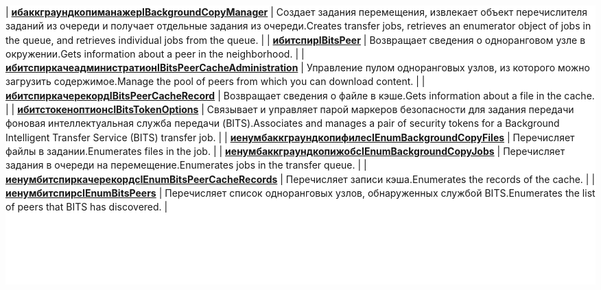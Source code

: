| [<span data-ttu-id="dd72e-141">**ибаккграундкопиманажер**</span><span class="sxs-lookup"><span data-stu-id="dd72e-141">**IBackgroundCopyManager**</span></span>](/windows/desktop/api/Bits/nn-bits-ibackgroundcopymanager) | <span data-ttu-id="dd72e-142">Создает задания перемещения, извлекает объект перечислителя заданий из очереди и получает отдельные задания из очереди.</span><span class="sxs-lookup"><span data-stu-id="dd72e-142">Creates transfer jobs, retrieves an enumerator object of jobs in the queue, and retrieves individual jobs from the queue.</span></span> |
| [<span data-ttu-id="dd72e-143">**ибитспир**</span><span class="sxs-lookup"><span data-stu-id="dd72e-143">**IBitsPeer**</span></span>](/windows/desktop/api/Bits3_0/nn-bits3_0-ibitspeer) | <span data-ttu-id="dd72e-144">Возвращает сведения о одноранговом узле в окружении.</span><span class="sxs-lookup"><span data-stu-id="dd72e-144">Gets information about a peer in the neighborhood.</span></span> |
| [<span data-ttu-id="dd72e-145">**ибитспиркачеадминистратион**</span><span class="sxs-lookup"><span data-stu-id="dd72e-145">**IBitsPeerCacheAdministration**</span></span>](/windows/desktop/api/Bits3_0/nn-bits3_0-ibitspeercacheadministration) | <span data-ttu-id="dd72e-146">Управление пулом одноранговых узлов, из которого можно загрузить содержимое.</span><span class="sxs-lookup"><span data-stu-id="dd72e-146">Manage the pool of peers from which you can download content.</span></span> |
| [<span data-ttu-id="dd72e-147">**ибитспиркачерекорд**</span><span class="sxs-lookup"><span data-stu-id="dd72e-147">**IBitsPeerCacheRecord**</span></span>](/windows/desktop/api/Bits3_0/nn-bits3_0-ibitspeercacherecord) | <span data-ttu-id="dd72e-148">Возвращает сведения о файле в кэше.</span><span class="sxs-lookup"><span data-stu-id="dd72e-148">Gets information about a file in the cache.</span></span> |
| [<span data-ttu-id="dd72e-149">**ибитстокеноптионс**</span><span class="sxs-lookup"><span data-stu-id="dd72e-149">**IBitsTokenOptions**</span></span>](/windows/desktop/api/Bits4_0/nn-bits4_0-ibitstokenoptions) | <span data-ttu-id="dd72e-150">Связывает и управляет парой маркеров безопасности для задания передачи фоновая интеллектуальная служба передачи (BITS).</span><span class="sxs-lookup"><span data-stu-id="dd72e-150">Associates and manages a pair of security tokens for a Background Intelligent Transfer Service (BITS) transfer job.</span></span> |
| [<span data-ttu-id="dd72e-151">**иенумбаккграундкопифилес**</span><span class="sxs-lookup"><span data-stu-id="dd72e-151">**IEnumBackgroundCopyFiles**</span></span>](/windows/desktop/api/Bits/nn-bits-ienumbackgroundcopyfiles) | <span data-ttu-id="dd72e-152">Перечисляет файлы в задании.</span><span class="sxs-lookup"><span data-stu-id="dd72e-152">Enumerates files in the job.</span></span> |
| [<span data-ttu-id="dd72e-153">**иенумбаккграундкопижобс**</span><span class="sxs-lookup"><span data-stu-id="dd72e-153">**IEnumBackgroundCopyJobs**</span></span>](/windows/desktop/api/Bits/nn-bits-ienumbackgroundcopyjobs) | <span data-ttu-id="dd72e-154">Перечисляет задания в очереди на перемещение.</span><span class="sxs-lookup"><span data-stu-id="dd72e-154">Enumerates jobs in the transfer queue.</span></span> |
| [<span data-ttu-id="dd72e-155">**иенумбитспиркачерекордс**</span><span class="sxs-lookup"><span data-stu-id="dd72e-155">**IEnumBitsPeerCacheRecords**</span></span>](/windows/desktop/api/Bits3_0/nn-bits3_0-ienumbitspeercacherecords) | <span data-ttu-id="dd72e-156">Перечисляет записи кэша.</span><span class="sxs-lookup"><span data-stu-id="dd72e-156">Enumerates the records of the cache.</span></span> |
| [<span data-ttu-id="dd72e-157">**иенумбитспирс**</span><span class="sxs-lookup"><span data-stu-id="dd72e-157">**IEnumBitsPeers**</span></span>](/windows/desktop/api/Bits3_0/nn-bits3_0-ienumbitspeers) | <span data-ttu-id="dd72e-158">Перечисляет список одноранговых узлов, обнаруженных службой BITS.</span><span class="sxs-lookup"><span data-stu-id="dd72e-158">Enumerates the list of peers that BITS has discovered.</span></span> |



 

 

 




